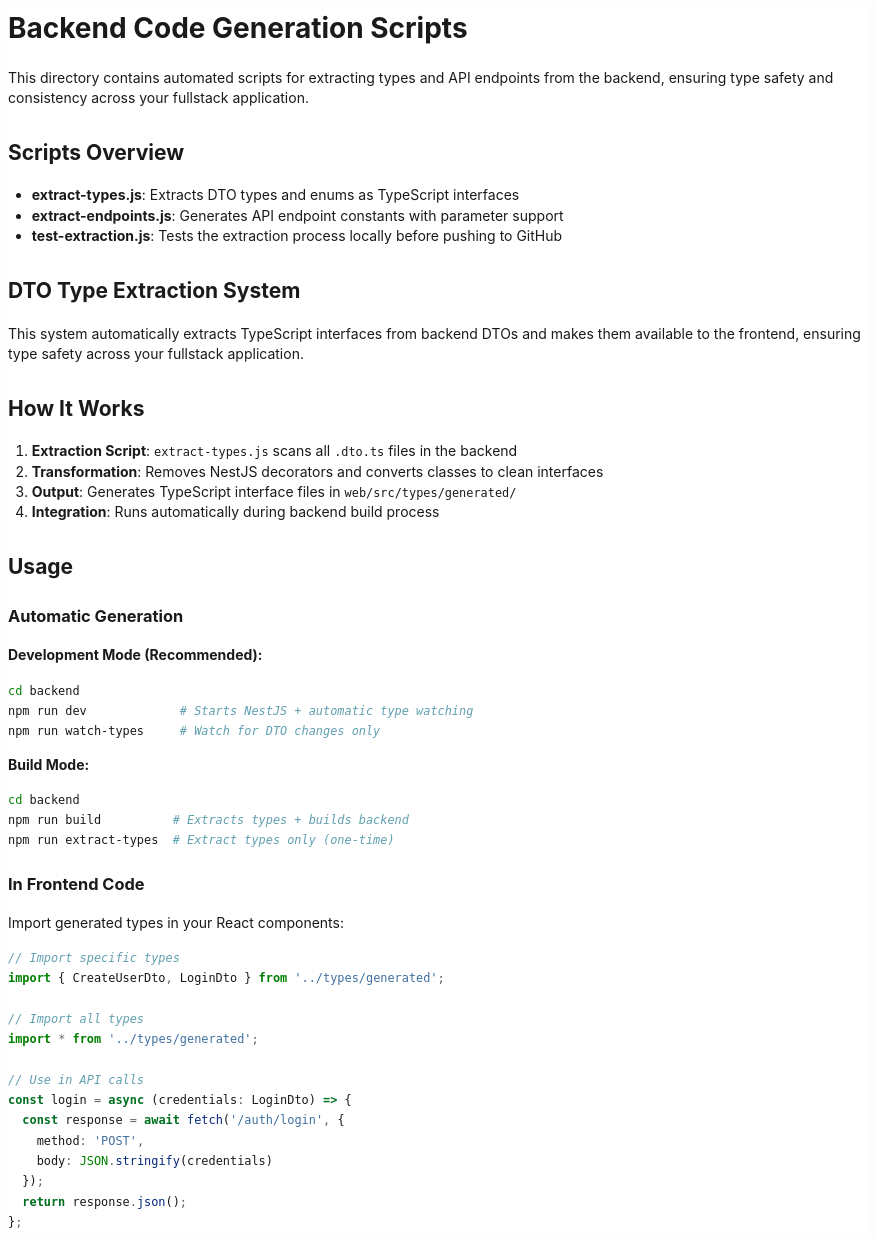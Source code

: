 # Backend Code Generation Scripts

This directory contains automated scripts for extracting types and API endpoints from the backend, ensuring type safety and consistency across your fullstack application.

## Scripts Overview

- **extract-types.js**: Extracts DTO types and enums as TypeScript interfaces
- **extract-endpoints.js**: Generates API endpoint constants with parameter support
- **test-extraction.js**: Tests the extraction process locally before pushing to GitHub

## DTO Type Extraction System

This system automatically extracts TypeScript interfaces from backend DTOs and makes them available to the frontend, ensuring type safety across your fullstack application.

## How It Works

1. **Extraction Script**: `extract-types.js` scans all `.dto.ts` files in the backend
2. **Transformation**: Removes NestJS decorators and converts classes to clean interfaces
3. **Output**: Generates TypeScript interface files in `web/src/types/generated/`
4. **Integration**: Runs automatically during backend build process

## Usage

### Automatic Generation

**Development Mode (Recommended):**

```bash
cd backend
npm run dev             # Starts NestJS + automatic type watching
npm run watch-types     # Watch for DTO changes only
```

**Build Mode:**

```bash
cd backend
npm run build          # Extracts types + builds backend
npm run extract-types  # Extract types only (one-time)
```

### In Frontend Code

Import generated types in your React components:

```typescript
// Import specific types
import { CreateUserDto, LoginDto } from '../types/generated';

// Import all types
import * from '../types/generated';

// Use in API calls
const login = async (credentials: LoginDto) => {
  const response = await fetch('/auth/login', {
    method: 'POST',
    body: JSON.stringify(credentials)
  });
  return response.json();
};
```
